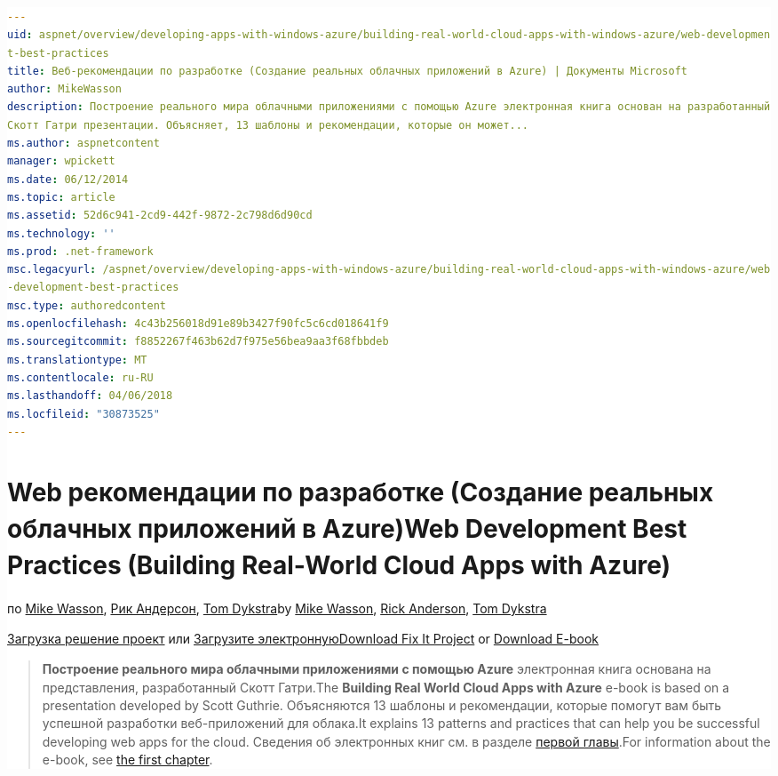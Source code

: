 ```yaml
---
uid: aspnet/overview/developing-apps-with-windows-azure/building-real-world-cloud-apps-with-windows-azure/web-development-best-practices
title: Веб-рекомендации по разработке (Создание реальных облачных приложений в Azure) | Документы Microsoft
author: MikeWasson
description: Построение реального мира облачными приложениями с помощью Azure электронная книга основан на разработанный Скотт Гатри презентации. Объясняет, 13 шаблоны и рекомендации, которые он может...
ms.author: aspnetcontent
manager: wpickett
ms.date: 06/12/2014
ms.topic: article
ms.assetid: 52d6c941-2cd9-442f-9872-2c798d6d90cd
ms.technology: ''
ms.prod: .net-framework
msc.legacyurl: /aspnet/overview/developing-apps-with-windows-azure/building-real-world-cloud-apps-with-windows-azure/web-development-best-practices
msc.type: authoredcontent
ms.openlocfilehash: 4c43b256018d91e89b3427f90fc5c6cd018641f9
ms.sourcegitcommit: f8852267f463b62d7f975e56bea9aa3f68fbbdeb
ms.translationtype: MT
ms.contentlocale: ru-RU
ms.lasthandoff: 04/06/2018
ms.locfileid: "30873525"
---
```

<a name="web-development-best-practices-building-real-world-cloud-apps-with-azure"></a><span data-ttu-id="a6f57-104">Web рекомендации по разработке (Создание реальных облачных приложений в Azure)</span><span class="sxs-lookup"><span data-stu-id="a6f57-104">Web Development Best Practices (Building Real-World Cloud Apps with Azure)</span></span>
====================
<span data-ttu-id="a6f57-105">по [Mike Wasson](https://github.com/MikeWasson), [Рик Андерсон](https://github.com/Rick-Anderson), [Tom Dykstra](https://github.com/tdykstra)</span><span class="sxs-lookup"><span data-stu-id="a6f57-105">by [Mike Wasson](https://github.com/MikeWasson), [Rick Anderson](https://github.com/Rick-Anderson), [Tom Dykstra](https://github.com/tdykstra)</span></span>

<span data-ttu-id="a6f57-106">[Загрузка решение проект](http://code.msdn.microsoft.com/Fix-It-app-for-Building-cdd80df4) или [Загрузите электронную](http://blogs.msdn.com/b/microsoft_press/archive/2014/07/23/free-ebook-building-cloud-apps-with-microsoft-azure.aspx)</span><span class="sxs-lookup"><span data-stu-id="a6f57-106">[Download Fix It Project](http://code.msdn.microsoft.com/Fix-It-app-for-Building-cdd80df4) or [Download E-book](http://blogs.msdn.com/b/microsoft_press/archive/2014/07/23/free-ebook-building-cloud-apps-with-microsoft-azure.aspx)</span></span>

> <span data-ttu-id="a6f57-107">**Построение реального мира облачными приложениями с помощью Azure** электронная книга основана на представления, разработанный Скотт Гатри.</span><span class="sxs-lookup"><span data-stu-id="a6f57-107">The **Building Real World Cloud Apps with Azure** e-book is based on a presentation developed by Scott Guthrie.</span></span> <span data-ttu-id="a6f57-108">Объясняются 13 шаблоны и рекомендации, которые помогут вам быть успешной разработки веб-приложений для облака.</span><span class="sxs-lookup"><span data-stu-id="a6f57-108">It explains 13 patterns and practices that can help you be successful developing web apps for the cloud.</span></span> <span data-ttu-id="a6f57-109">Сведения об электронных книг см. в разделе [первой главы](introduction.md).</span><span class="sxs-lookup"><span data-stu-id="a6f57-109">For information about the e-book, see [the first chapter](introduction.md).</span></span>

